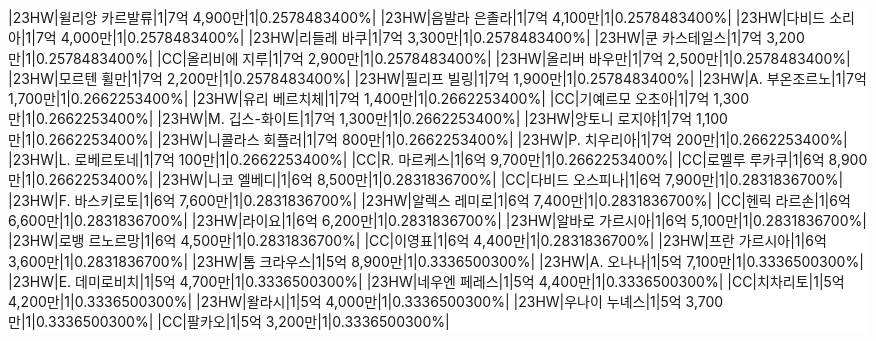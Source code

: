|23HW|윌리앙 카르발류|1|7억 4,900만|1|0.2578483400%|
|23HW|음발라 은졸라|1|7억 4,100만|1|0.2578483400%|
|23HW|다비드 소리아|1|7억 4,000만|1|0.2578483400%|
|23HW|리들레 바쿠|1|7억 3,300만|1|0.2578483400%|
|23HW|쿤 카스테일스|1|7억 3,200만|1|0.2578483400%|
|CC|올리비에 지루|1|7억 2,900만|1|0.2578483400%|
|23HW|올리버 바우만|1|7억 2,500만|1|0.2578483400%|
|23HW|모르텐 휠만|1|7억 2,200만|1|0.2578483400%|
|23HW|필리프 빌링|1|7억 1,900만|1|0.2578483400%|
|23HW|A. 부온조르노|1|7억 1,700만|1|0.2662253400%|
|23HW|유리 베르치체|1|7억 1,400만|1|0.2662253400%|
|CC|기예르모 오초아|1|7억 1,300만|1|0.2662253400%|
|23HW|M. 깁스-화이트|1|7억 1,300만|1|0.2662253400%|
|23HW|앙토니 로지야|1|7억 1,100만|1|0.2662253400%|
|23HW|니콜라스 회플러|1|7억 800만|1|0.2662253400%|
|23HW|P. 치우리아|1|7억 200만|1|0.2662253400%|
|23HW|L. 로베르토네|1|7억 100만|1|0.2662253400%|
|CC|R. 마르케스|1|6억 9,700만|1|0.2662253400%|
|CC|로멜루 루카쿠|1|6억 8,900만|1|0.2662253400%|
|23HW|니코 엘베디|1|6억 8,500만|1|0.2831836700%|
|CC|다비드 오스피나|1|6억 7,900만|1|0.2831836700%|
|23HW|F. 바스키로토|1|6억 7,600만|1|0.2831836700%|
|23HW|알렉스 레미로|1|6억 7,400만|1|0.2831836700%|
|CC|헨릭 라르손|1|6억 6,600만|1|0.2831836700%|
|23HW|라이요|1|6억 6,200만|1|0.2831836700%|
|23HW|알바로 가르시아|1|6억 5,100만|1|0.2831836700%|
|23HW|로뱅 르노르망|1|6억 4,500만|1|0.2831836700%|
|CC|이영표|1|6억 4,400만|1|0.2831836700%|
|23HW|프란 가르시아|1|6억 3,600만|1|0.2831836700%|
|23HW|톰 크라우스|1|5억 8,900만|1|0.3336500300%|
|23HW|A. 오나나|1|5억 7,100만|1|0.3336500300%|
|23HW|E. 데미로비치|1|5억 4,700만|1|0.3336500300%|
|23HW|네우엔 페레스|1|5억 4,400만|1|0.3336500300%|
|CC|치차리토|1|5억 4,200만|1|0.3336500300%|
|23HW|왈라시|1|5억 4,000만|1|0.3336500300%|
|23HW|우나이 누녜스|1|5억 3,700만|1|0.3336500300%|
|CC|팔카오|1|5억 3,200만|1|0.3336500300%|